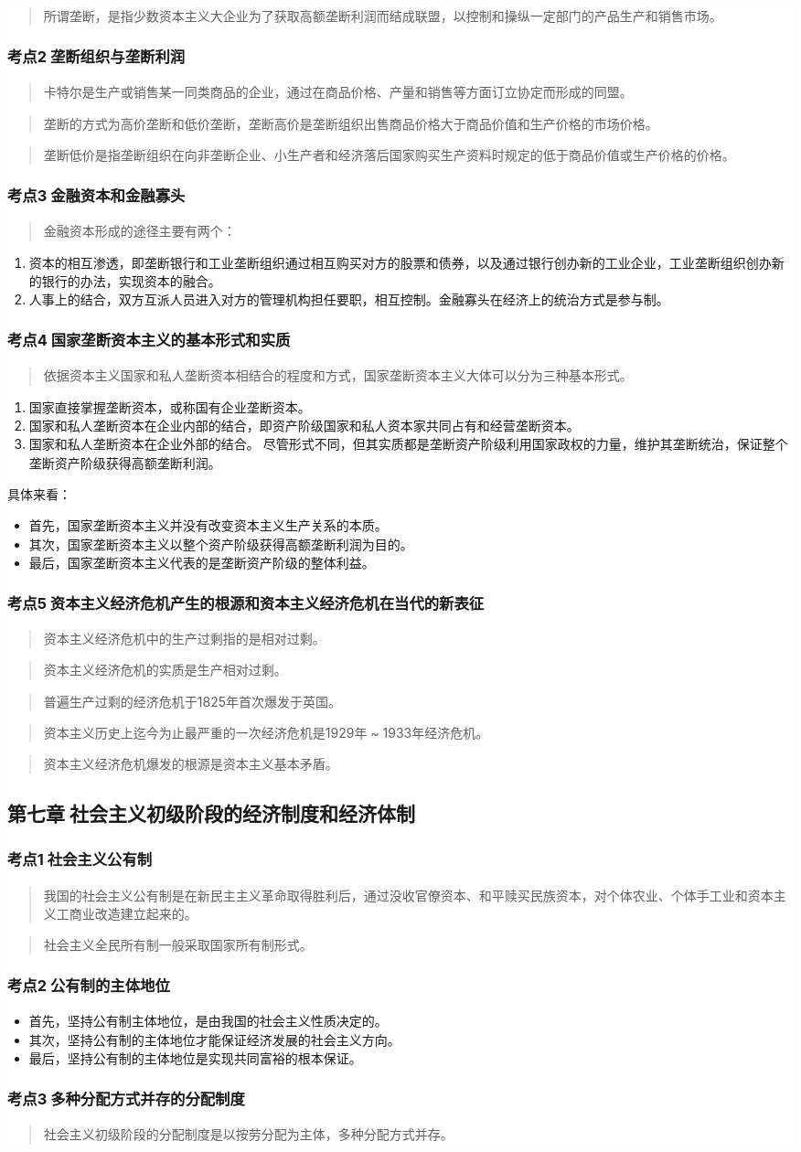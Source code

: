 > 所谓垄断，是指少数资本主义大企业为了获取高额垄断利润而结成联盟，以控制和操纵一定部门的产品生产和销售市场。

### 考点2 垄断组织与垄断利润
> 卡特尔是生产或销售某一同类商品的企业，通过在商品价格、产量和销售等方面订立协定而形成的同盟。

> 垄断的方式为高价垄断和低价垄断，垄断高价是垄断组织出售商品价格大于商品价值和生产价格的市场价格。

> 垄断低价是指垄断组织在向非垄断企业、小生产者和经济落后国家购买生产资料时规定的低于商品价值或生产价格的价格。

### 考点3 金融资本和金融寡头
> 金融资本形成的途径主要有两个：
1. 资本的相互渗透，即垄断银行和工业垄断组织通过相互购买对方的股票和债券，以及通过银行创办新的工业企业，工业垄断组织创办新的银行的办法，实现资本的融合。
2. 人事上的结合，双方互派人员进入对方的管理机构担任要职，相互控制。金融寡头在经济上的统治方式是参与制。

### 考点4 国家垄断资本主义的基本形式和实质
> 依据资本主义国家和私人垄断资本相结合的程度和方式，国家垄断资本主义大体可以分为三种基本形式。
1. 国家直接掌握垄断资本，或称国有企业垄断资本。
2. 国家和私人垄断资本在企业内部的结合，即资产阶级国家和私人资本家共同占有和经营垄断资本。
3. 国家和私人垄断资本在企业外部的结合。
尽管形式不同，但其实质都是垄断资产阶级利用国家政权的力量，维护其垄断统治，保证整个垄断资产阶级获得高额垄断利润。

具体来看：
* 首先，国家垄断资本主义并没有改变资本主义生产关系的本质。
* 其次，国家垄断资本主义以整个资产阶级获得高额垄断利润为目的。
* 最后，国家垄断资本主义代表的是垄断资产阶级的整体利益。

### 考点5 资本主义经济危机产生的根源和资本主义经济危机在当代的新表征
> 资本主义经济危机中的生产过剩指的是相对过剩。

> 资本主义经济危机的实质是生产相对过剩。

> 普遍生产过剩的经济危机于1825年首次爆发于英国。

> 资本主义历史上迄今为止最严重的一次经济危机是1929年 ~ 1933年经济危机。

> 资本主义经济危机爆发的根源是资本主义基本矛盾。



## 第七章 社会主义初级阶段的经济制度和经济体制
### 考点1 社会主义公有制
> 我国的社会主义公有制是在新民主主义革命取得胜利后，通过没收官僚资本、和平赎买民族资本，对个体农业、个体手工业和资本主义工商业改造建立起来的。

> 社会主义全民所有制一般采取国家所有制形式。

### 考点2 公有制的主体地位
* 首先，坚持公有制主体地位，是由我国的社会主义性质决定的。
* 其次，坚持公有制的主体地位才能保证经济发展的社会主义方向。
* 最后，坚持公有制的主体地位是实现共同富裕的根本保证。

### 考点3 多种分配方式并存的分配制度
> 社会主义初级阶段的分配制度是以按劳分配为主体，多种分配方式并存。
